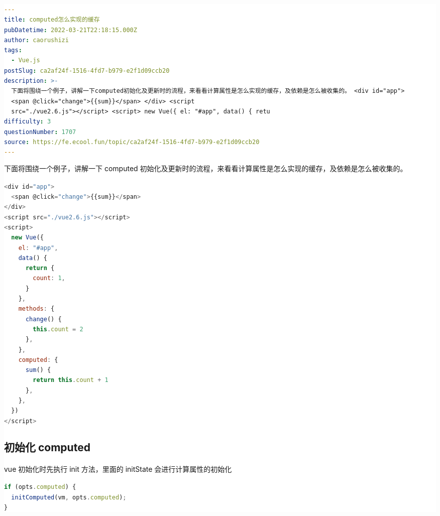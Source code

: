 ```yaml
---
title: computed怎么实现的缓存
pubDatetime: 2022-03-21T22:18:15.000Z
author: caorushizi
tags:
  - Vue.js
postSlug: ca2af24f-1516-4fd7-b979-e2f1d09ccb20
description: >-
  下面将围绕一个例子，讲解一下computed初始化及更新时的流程，来看看计算属性是怎么实现的缓存，及依赖是怎么被收集的。 <div id="app">
  <span @click="change">{{sum}}</span> </div> <script
  src="./vue2.6.js"></script> <script> new Vue({ el: "#app", data() { retu
difficulty: 3
questionNumber: 1707
source: https://fe.ecool.fun/topic/ca2af24f-1516-4fd7-b979-e2f1d09ccb20
---
```


下面将围绕一个例子，讲解一下 computed 初始化及更新时的流程，来看看计算属性是怎么实现的缓存，及依赖是怎么被收集的。

```js
<div id="app">
  <span @click="change">{{sum}}</span>
</div>
<script src="./vue2.6.js"></script>
<script>
  new Vue({
    el: "#app",
    data() {
      return {
        count: 1,
      }
    },
    methods: {
      change() {
        this.count = 2
      },
    },
    computed: {
      sum() {
        return this.count + 1
      },
    },
  })
</script>
```

## 初始化 computed

vue 初始化时先执行 init 方法，里面的 initState 会进行计算属性的初始化

```js
if (opts.computed) {
  initComputed(vm, opts.computed);
}
```
